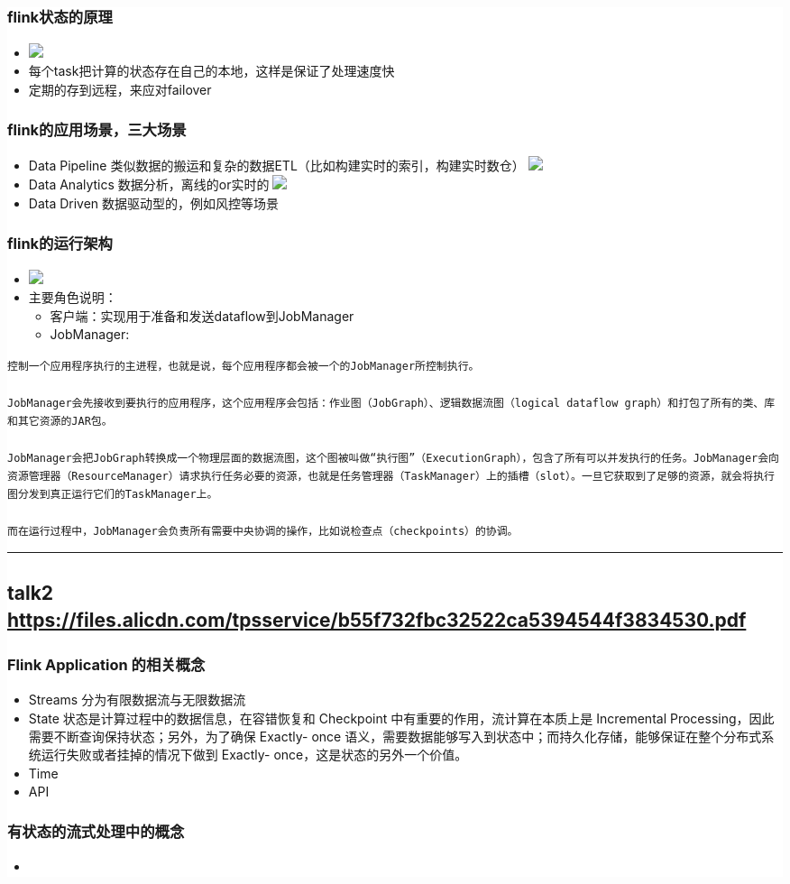 ### flink状态的原理

- ![](https://raw.githubusercontent.com/getyou123/git_pic_use/master/zz202304171645422.png)
- 每个task把计算的状态存在自己的本地，这样是保证了处理速度快
- 定期的存到远程，来应对failover

### flink的应用场景，三大场景

- Data Pipeline
  类似数据的搬运和复杂的数据ETL（比如构建实时的索引，构建实时数仓） ![](https://raw.githubusercontent.com/getyou123/git_pic_use/master/zz202304171649804.png)
- Data Analytics
  数据分析，离线的or实时的 ![](https://raw.githubusercontent.com/getyou123/git_pic_use/master/zz202304171650528.png)
- Data Driven 数据驱动型的，例如风控等场景

### flink的运行架构

- ![](https://raw.githubusercontent.com/getyou123/git_pic_use/master/zz202304241556466.png)
- 主要角色说明：
    - 客户端：实现用于准备和发送dataflow到JobManager
    - JobManager:

``` 
控制一个应用程序执行的主进程，也就是说，每个应用程序都会被一个的JobManager所控制执行。

JobManager会先接收到要执行的应用程序，这个应用程序会包括：作业图（JobGraph）、逻辑数据流图（logical dataflow graph）和打包了所有的类、库和其它资源的JAR包。

JobManager会把JobGraph转换成一个物理层面的数据流图，这个图被叫做“执行图”（ExecutionGraph），包含了所有可以并发执行的任务。JobManager会向资源管理器（ResourceManager）请求执行任务必要的资源，也就是任务管理器（TaskManager）上的插槽（slot）。一旦它获取到了足够的资源，就会将执行图分发到真正运行它们的TaskManager上。

而在运行过程中，JobManager会负责所有需要中央协调的操作，比如说检查点（checkpoints）的协调。

```

--- 

## talk2 https://files.alicdn.com/tpsservice/b55f732fbc32522ca5394544f3834530.pdf

### Flink Application 的相关概念

- Streams 分为有限数据流与无限数据流
- State 状态是计算过程中的数据信息，在容错恢复和 Checkpoint 中有重要的作用，流计算在本质上是 Incremental
  Processing，因此需要不断查询保持状态；另外，为了确保 Exactly- once 语义，需要数据能够写入到状态中；而持久化存储，能够保证在整个分布式系统运行失败或者挂掉的情况下做到
  Exactly- once，这是状态的另外一个价值。
- Time
- API

### 有状态的流式处理中的概念

-

